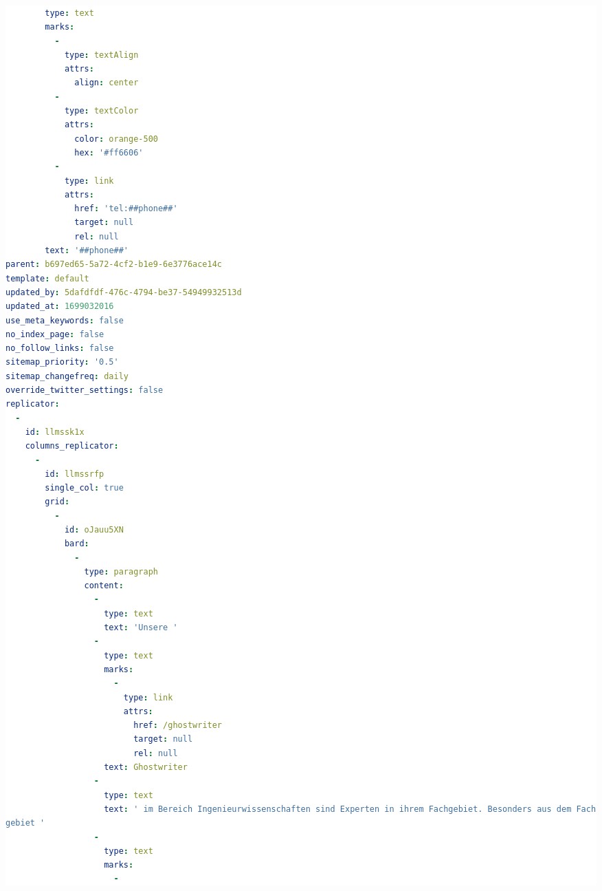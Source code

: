 ```yaml
        type: text
        marks:
          -
            type: textAlign
            attrs:
              align: center
          -
            type: textColor
            attrs:
              color: orange-500
              hex: '#ff6606'
          -
            type: link
            attrs:
              href: 'tel:##phone##'
              target: null
              rel: null
        text: '##phone##'
parent: b697ed65-5a72-4cf2-b1e9-6e3776ace14c
template: default
updated_by: 5dafdfdf-476c-4794-be37-54949932513d
updated_at: 1699032016
use_meta_keywords: false
no_index_page: false
no_follow_links: false
sitemap_priority: '0.5'
sitemap_changefreq: daily
override_twitter_settings: false
replicator:
  -
    id: llmssk1x
    columns_replicator:
      -
        id: llmssrfp
        single_col: true
        grid:
          -
            id: oJauu5XN
            bard:
              -
                type: paragraph
                content:
                  -
                    type: text
                    text: 'Unsere '
                  -
                    type: text
                    marks:
                      -
                        type: link
                        attrs:
                          href: /ghostwriter
                          target: null
                          rel: null
                    text: Ghostwriter
                  -
                    type: text
                    text: ' im Bereich Ingenieurwissenschaften sind Experten in ihrem Fachgebiet. Besonders aus dem Fachgebiet '
                  -
                    type: text
                    marks:
                      -
```